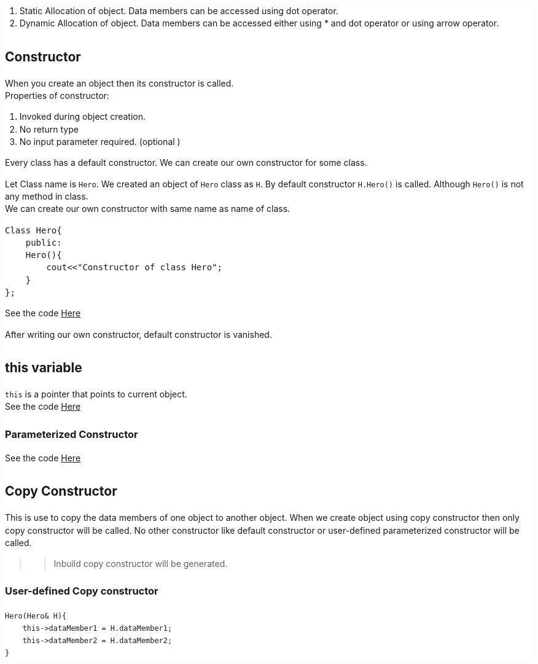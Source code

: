 1. Static Allocation of object. Data members can be accessed using dot operator.
2. Dynamic Allocation of object. Data members can be accessed either using \* and dot operator or using arrow operator.

<h2>Constructor</h2>

When you create an object then its constructor is called.  
Properties of constructor:

1. Invoked during object creation.
2. No return type
3. No input parameter required. (optional )

Every class has a default constructor. We can create our own constructor for some class.

Let Class name is `Hero`. We created an object of `Hero` class as `H`. By default constructor `H.Hero()` is called. Although `Hero()` is not any method in class.  
We can create our own constructor with same name as name of class.

<pre>
Class Hero{
    public:
    Hero(){
        cout<<"Constructor of class Hero";
    }
};
</pre>

See the code [Here](constructor.cpp)

After writing our own constructor, default constructor is vanished.

<h2>this variable</h2>

`this` is a pointer that points to current object.  
See the code [Here](this.cpp)

<h3>Parameterized Constructor</h3 >

See the code [Here](constructor.cpp)

## Copy Constructor

This is use to copy the data members of one object to another object.
When we create object using copy constructor then only copy constructor will be called. No other constructor like default constructor or user-defined parameterized constructor will be called.

> > Inbuild copy constructor will be generated.

### User-defined Copy constructor

```
Hero(Hero& H){
    this->dataMember1 = H.dataMember1;
    this->dataMember2 = H.dataMember2;
}
```
